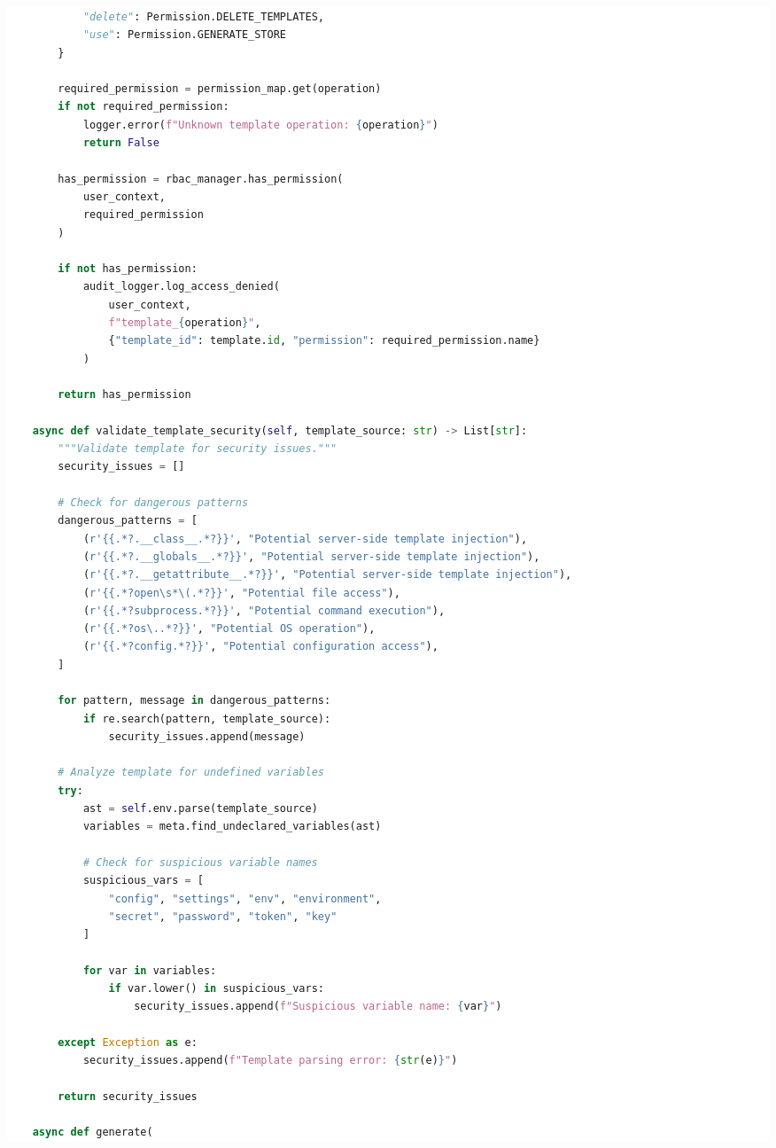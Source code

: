 ```python
            "delete": Permission.DELETE_TEMPLATES,
            "use": Permission.GENERATE_STORE
        }
        
        required_permission = permission_map.get(operation)
        if not required_permission:
            logger.error(f"Unknown template operation: {operation}")
            return False
        
        has_permission = rbac_manager.has_permission(
            user_context, 
            required_permission
        )
        
        if not has_permission:
            audit_logger.log_access_denied(
                user_context,
                f"template_{operation}",
                {"template_id": template.id, "permission": required_permission.name}
            )
        
        return has_permission
    
    async def validate_template_security(self, template_source: str) -> List[str]:
        """Validate template for security issues."""
        security_issues = []
        
        # Check for dangerous patterns
        dangerous_patterns = [
            (r'{{.*?.__class__.*?}}', "Potential server-side template injection"),
            (r'{{.*?.__globals__.*?}}', "Potential server-side template injection"),
            (r'{{.*?.__getattribute__.*?}}', "Potential server-side template injection"),
            (r'{{.*?open\s*\(.*?}}', "Potential file access"),
            (r'{{.*?subprocess.*?}}', "Potential command execution"),
            (r'{{.*?os\..*?}}', "Potential OS operation"),
            (r'{{.*?config.*?}}', "Potential configuration access"),
        ]
        
        for pattern, message in dangerous_patterns:
            if re.search(pattern, template_source):
                security_issues.append(message)
        
        # Analyze template for undefined variables
        try:
            ast = self.env.parse(template_source)
            variables = meta.find_undeclared_variables(ast)
            
            # Check for suspicious variable names
            suspicious_vars = [
                "config", "settings", "env", "environment", 
                "secret", "password", "token", "key"
            ]
            
            for var in variables:
                if var.lower() in suspicious_vars:
                    security_issues.append(f"Suspicious variable name: {var}")
        
        except Exception as e:
            security_issues.append(f"Template parsing error: {str(e)}")
        
        return security_issues
    
    async def generate(
```